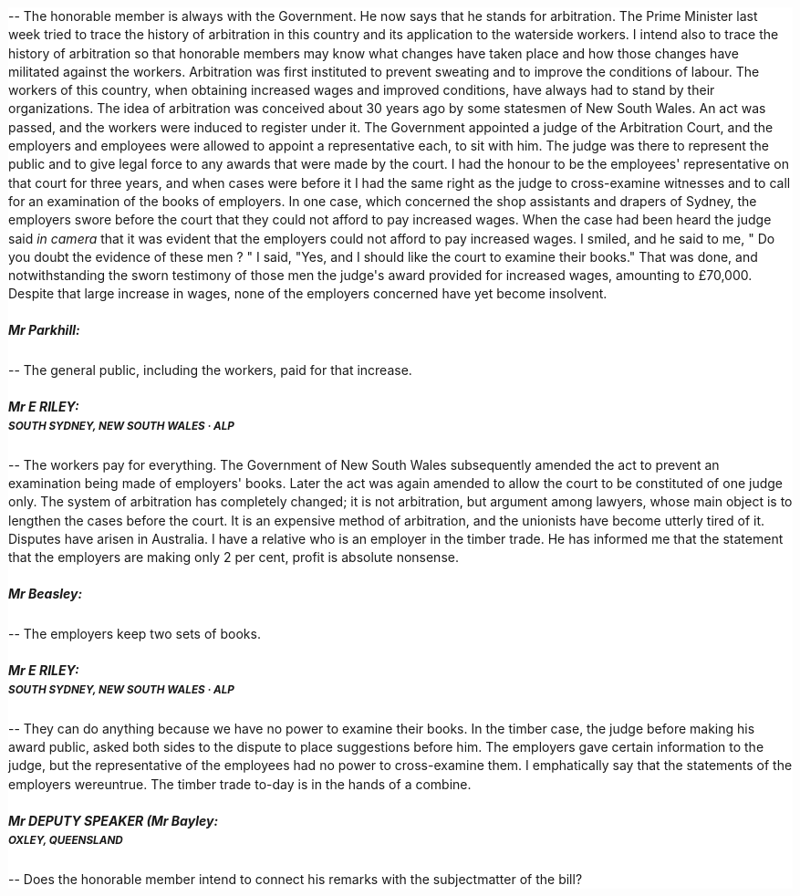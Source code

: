 -- The honorable member is always with the Government. He now says that he stands for arbitration. The Prime Minister last week tried to trace the history of arbitration in this country and its application to the waterside workers. I intend also to trace the history of arbitration so that honorable members may know what changes have taken place and how those changes have militated against the workers. Arbitration was first instituted to prevent sweating and to improve the conditions of labour. The workers of this country, when obtaining increased wages and improved conditions, have always had to stand by their organizations. The idea of arbitration was conceived about 30 years ago by some statesmen of New South Wales. An act was passed, and the workers were induced to register under it. The Government appointed a judge of the Arbitration Court, and the employers and employees were allowed to appoint a representative each, to sit with him. The judge was there to represent the public and to give legal force to any awards that were made by the court. I had the honour to be the employees' representative on that court for three years, and when cases were before it I had the same right as the judge to cross-examine witnesses and to call for an examination of the books of employers. In one case, which concerned the shop assistants and drapers of Sydney, the employers swore before the court that they could not afford to pay increased wages. When the case had been heard the judge said  *in camera*  that it was evident that the employers could not afford to pay increased wages. I smiled, and he said to me, " Do you doubt the evidence of these men ? " I said, "Yes, and I should like the court to examine their books." That was done, and notwithstanding the sworn testimony of those men the judge's award provided for increased wages, amounting to £70,000. Despite that large increase in wages, none of the employers concerned have yet become insolvent. 

##### Mr Parkhill:

--  The general public, including the workers, paid for that increase. 

##### Mr E RILEY:<br><small class="text-muted">SOUTH SYDNEY, NEW SOUTH WALES &middot; ALP</small>

-- The workers pay for everything. The Government of New South Wales subsequently amended the act to prevent an examination being made of employers' books. Later the act was again amended to allow the court to be constituted of one judge only. The system of arbitration has completely changed; it is not arbitration, but argument among lawyers, whose main object is to lengthen the cases before the court. It is an expensive method of arbitration, and the unionists have become utterly tired of it. Disputes have arisen in Australia. I have a relative who is an employer in the timber trade. He has informed me that the statement that the employers are making only 2 per cent, profit is absolute nonsense. 

##### Mr Beasley:

--  The employers keep two sets of books. 

##### Mr E RILEY:<br><small class="text-muted">SOUTH SYDNEY, NEW SOUTH WALES &middot; ALP</small>

-- They can do anything because we have no power to examine their books. In the timber case, the judge before making his award public, asked both sides to the dispute to place suggestions before him. The employers gave certain information to the  judge, but the representative of the employees had no power to cross-examine them. I emphatically say that the statements of the employers wereuntrue. The timber trade to-day is in the hands of a combine. 

##### Mr DEPUTY SPEAKER (Mr Bayley:<br><small class="text-muted">OXLEY, QUEENSLAND</small>

-- Does the honorable member intend to connect his remarks with the subjectmatter of the bill? 
